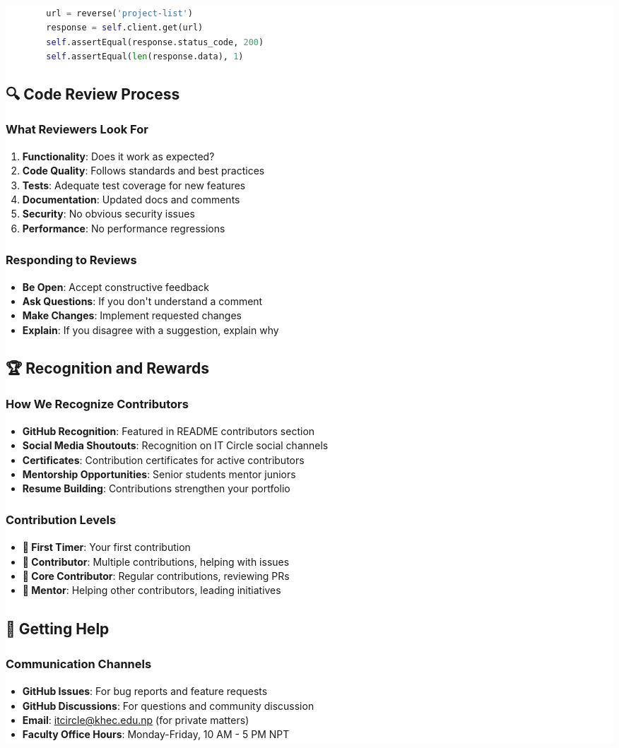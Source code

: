 ```python
        url = reverse('project-list')
        response = self.client.get(url)
        self.assertEqual(response.status_code, 200)
        self.assertEqual(len(response.data), 1)
```

## 🔍 Code Review Process

### What Reviewers Look For

1. **Functionality**: Does it work as expected?
2. **Code Quality**: Follows standards and best practices
3. **Tests**: Adequate test coverage for new features
4. **Documentation**: Updated docs and comments
5. **Security**: No obvious security issues
6. **Performance**: No performance regressions

### Responding to Reviews

- **Be Open**: Accept constructive feedback
- **Ask Questions**: If you don't understand a comment
- **Make Changes**: Implement requested changes
- **Explain**: If you disagree with a suggestion, explain why

## 🏆 Recognition and Rewards

### How We Recognize Contributors

- **GitHub Recognition**: Featured in README contributors section
- **Social Media Shoutouts**: Recognition on IT Circle social channels
- **Certificates**: Contribution certificates for active contributors
- **Mentorship Opportunities**: Senior students mentor juniors
- **Resume Building**: Contributions strengthen your portfolio

### Contribution Levels

- **🌱 First Timer**: Your first contribution
- **🌿 Contributor**: Multiple contributions, helping with issues
- **🌳 Core Contributor**: Regular contributions, reviewing PRs
- **🌲 Mentor**: Helping other contributors, leading initiatives

## 💬 Getting Help

### Communication Channels

- **GitHub Issues**: For bug reports and feature requests
- **GitHub Discussions**: For questions and community discussion
- **Email**: itcircle@khec.edu.np (for private matters)
- **Faculty Office Hours**: Monday-Friday, 10 AM - 5 PM NPT
